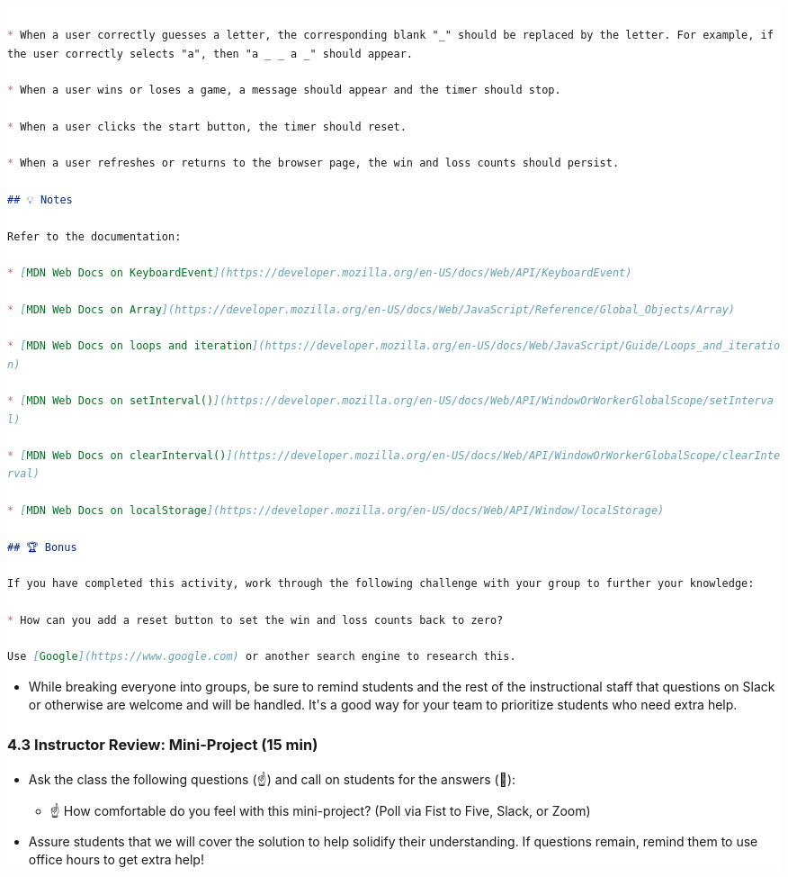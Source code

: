  ```md

  * When a user correctly guesses a letter, the corresponding blank "_" should be replaced by the letter. For example, if the user correctly selects "a", then "a _ _ a _" should appear. 

  * When a user wins or loses a game, a message should appear and the timer should stop. 

  * When a user clicks the start button, the timer should reset. 

  * When a user refreshes or returns to the browser page, the win and loss counts should persist.

  ## 💡 Notes

  Refer to the documentation:

  * [MDN Web Docs on KeyboardEvent](https://developer.mozilla.org/en-US/docs/Web/API/KeyboardEvent)

  * [MDN Web Docs on Array](https://developer.mozilla.org/en-US/docs/Web/JavaScript/Reference/Global_Objects/Array)

  * [MDN Web Docs on loops and iteration](https://developer.mozilla.org/en-US/docs/Web/JavaScript/Guide/Loops_and_iteration)

  * [MDN Web Docs on setInterval()](https://developer.mozilla.org/en-US/docs/Web/API/WindowOrWorkerGlobalScope/setInterval)

  * [MDN Web Docs on clearInterval()](https://developer.mozilla.org/en-US/docs/Web/API/WindowOrWorkerGlobalScope/clearInterval)

  * [MDN Web Docs on localStorage](https://developer.mozilla.org/en-US/docs/Web/API/Window/localStorage)

  ## 🏆 Bonus

  If you have completed this activity, work through the following challenge with your group to further your knowledge:

  * How can you add a reset button to set the win and loss counts back to zero? 

  Use [Google](https://www.google.com) or another search engine to research this.
  ```

* While breaking everyone into groups, be sure to remind students and the rest of the instructional staff that questions on Slack or otherwise are welcome and will be handled. It's a good way for your team to prioritize students who need extra help.

### 4.3 Instructor Review: Mini-Project (15 min)

* Ask the class the following questions (☝️) and call on students for the answers (🙋):

  * ☝️ How comfortable do you feel with this mini-project? (Poll via Fist to Five, Slack, or Zoom)

* Assure students that we will cover the solution to help solidify their understanding. If questions remain, remind them to use office hours to get extra help!
